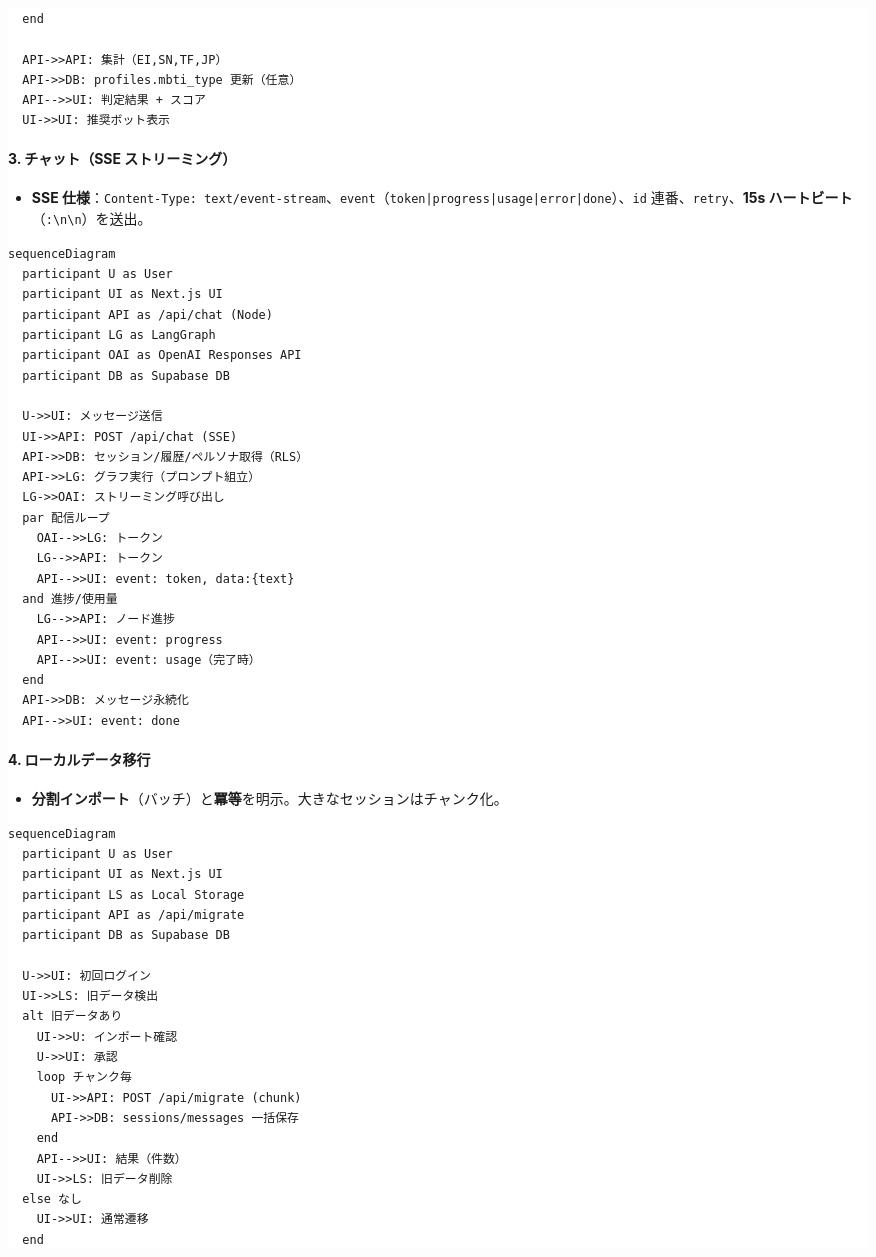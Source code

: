 ```mermaid
  end

  API->>API: 集計（EI,SN,TF,JP）
  API->>DB: profiles.mbti_type 更新（任意）
  API-->>UI: 判定結果 + スコア
  UI->>UI: 推奨ボット表示
```

#### 3. チャット（SSE ストリーミング）
- **SSE 仕様**：`Content-Type: text/event-stream`、`event`（`token|progress|usage|error|done`）、`id` 連番、`retry`、**15s ハートビート**（`:\n\n`）を送出。
```mermaid
sequenceDiagram
  participant U as User
  participant UI as Next.js UI
  participant API as /api/chat (Node)
  participant LG as LangGraph
  participant OAI as OpenAI Responses API
  participant DB as Supabase DB

  U->>UI: メッセージ送信
  UI->>API: POST /api/chat (SSE)
  API->>DB: セッション/履歴/ペルソナ取得（RLS）
  API->>LG: グラフ実行（プロンプト組立）
  LG->>OAI: ストリーミング呼び出し
  par 配信ループ
    OAI-->>LG: トークン
    LG-->>API: トークン
    API-->>UI: event: token, data:{text}
  and 進捗/使用量
    LG-->>API: ノード進捗
    API-->>UI: event: progress
    API-->>UI: event: usage（完了時）
  end
  API->>DB: メッセージ永続化
  API-->>UI: event: done
```

#### 4. ローカルデータ移行
- **分割インポート**（バッチ）と**冪等**を明示。大きなセッションはチャンク化。
```mermaid
sequenceDiagram
  participant U as User
  participant UI as Next.js UI
  participant LS as Local Storage
  participant API as /api/migrate
  participant DB as Supabase DB

  U->>UI: 初回ログイン
  UI->>LS: 旧データ検出
  alt 旧データあり
    UI->>U: インポート確認
    U->>UI: 承認
    loop チャンク毎
      UI->>API: POST /api/migrate (chunk)
      API->>DB: sessions/messages 一括保存
    end
    API-->>UI: 結果（件数）
    UI->>LS: 旧データ削除
  else なし
    UI->>UI: 通常遷移
  end
```
